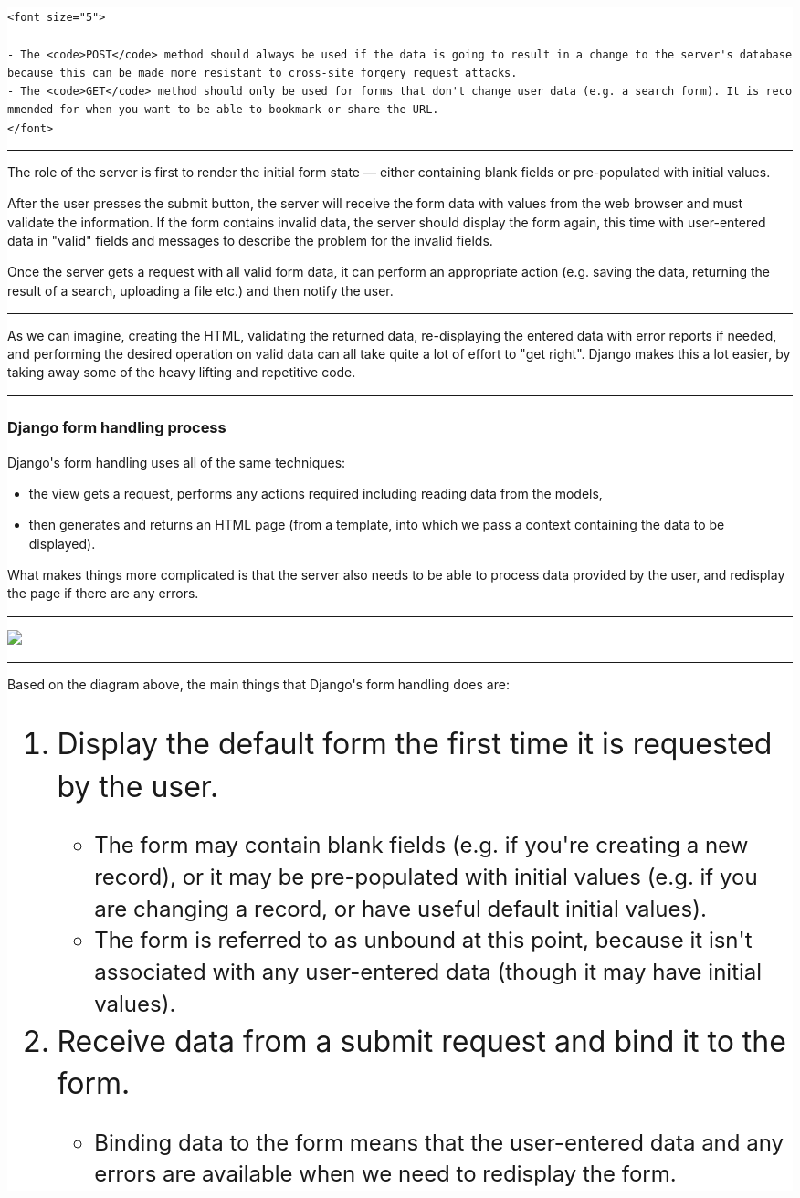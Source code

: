 	<font size="5">
  
	- The <code>POST</code> method should always be used if the data is going to result in a change to the server's database because this can be made more resistant to cross-site forgery request attacks.
	- The <code>GET</code> method should only be used for forms that don't change user data (e.g. a search form). It is recommended for when you want to be able to bookmark or share the URL.
	</font>

</font>

---

The role of the server is first to render the initial form state — either containing blank fields or pre-populated with initial values. 

After the user presses the submit button, the server will receive the form data with values from the web browser and must validate the information. If the form contains invalid data, the server should display the form again, this time with user-entered data in "valid" fields and messages to describe the problem for the invalid fields. 

Once the server gets a request with all valid form data, it can perform an appropriate action (e.g. saving the data, returning the result of a search, uploading a file etc.) and then notify the user.

---

As we can imagine, creating the HTML, validating the returned data, re-displaying the entered data with error reports if needed, and performing the desired operation on valid data can all take quite a lot of effort to "get right". Django makes this a lot easier, by taking away some of the heavy lifting and repetitive code.

---

### Django form handling process

Django's form handling uses all of the same techniques: 

- the view gets a request, performs any actions required including reading data from the models, 

- then generates and returns an HTML page (from a template, into which we pass a context containing the data to be displayed). 

What makes things more complicated is that the server also needs to be able to process data provided by the user, and redisplay the page if there are any errors.

---

![](https://mdn.mozillademos.org/files/14205/Form%20Handling%20-%20Standard.png)

---

Based on the diagram above, the main things that Django's form handling does are:

<font size="6">

<ol>
  <li>Display the default form the first time it is requested by the user.</li>
  
  <font size="5">
  <ul>
    <li>The form may contain blank fields (e.g. if you're creating a new record), or it may be pre-populated with initial values (e.g. if you are changing a record, or have useful default initial values).</li>
    <li>The form is referred to as unbound at this point, because it isn't associated with any user-entered data (though it may have initial values).</li>
  </ul>
  </font>
  <li>Receive data from a submit request and bind it to the form.</li>
  <font size="5">
  <ul><li>Binding data to the form means that the user-entered data and any errors are available when we need to redisplay the form.</li></ul>
  </font>